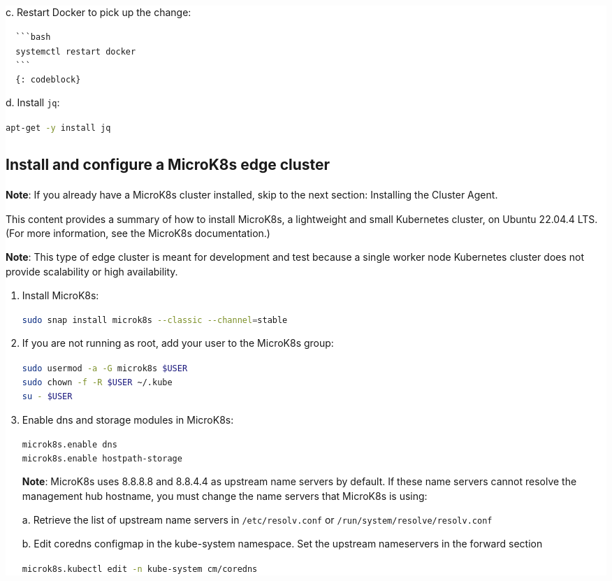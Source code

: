    c. Restart Docker to pick up the change:

      ```bash
      systemctl restart docker
      ```
      {: codeblock}
   
   d. Install `jq`:

   ```bash
   apt-get -y install jq
   ```

## Install and configure a MicroK8s edge cluster

**Note**: If you already have a MicroK8s cluster installed, skip to the next section: Installing the Cluster Agent.

This content provides a summary of how to install MicroK8s, a lightweight and small Kubernetes cluster, on Ubuntu 22.04.4 LTS. (For more information, see the MicroK8s documentation.)

**Note**: This type of edge cluster is meant for development and test because a single worker node Kubernetes cluster does not provide scalability or high availability.

1. Install MicroK8s:

    ```bash
    sudo snap install microk8s --classic --channel=stable
    ```

2. If you are not running as root, add your user to the MicroK8s group:

    ```bash
    sudo usermod -a -G microk8s $USER
    sudo chown -f -R $USER ~/.kube
    su - $USER
    ```

3. Enable dns and storage modules in MicroK8s:

    ```bash
    microk8s.enable dns
    microk8s.enable hostpath-storage
    ```

    **Note**: MicroK8s uses 8.8.8.8 and 8.8.4.4 as upstream name servers by default. If these name servers cannot resolve the management hub hostname, you must change the name servers that MicroK8s is using:

    a. Retrieve the list of upstream name servers in `/etc/resolv.conf` or `/run/system/resolve/resolv.conf`

    b. Edit coredns configmap in the kube-system namespace. Set the upstream nameservers in the forward section

    ```bash
    microk8s.kubectl edit -n kube-system cm/coredns
    ```
